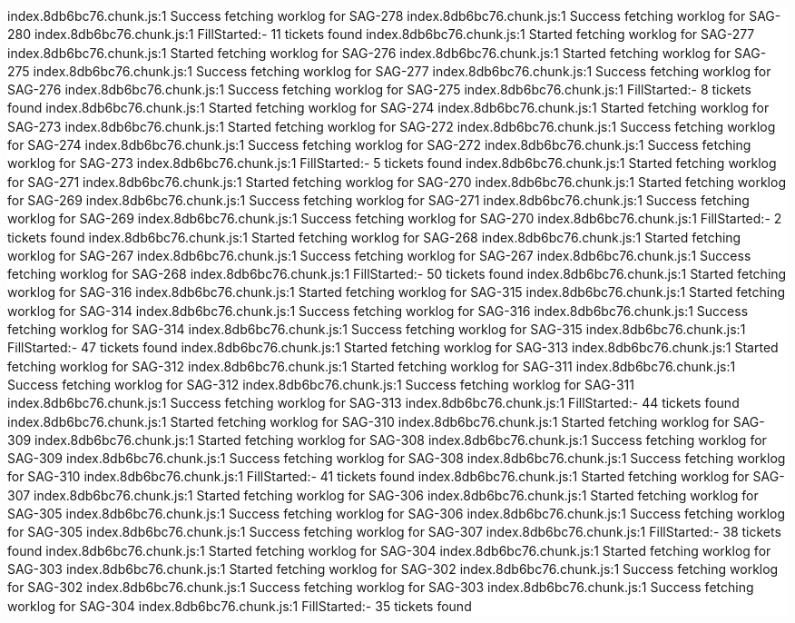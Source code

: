 index.8db6bc76.chunk.js:1 Success fetching worklog for SAG-278
index.8db6bc76.chunk.js:1 Success fetching worklog for SAG-280
index.8db6bc76.chunk.js:1 FillStarted:- 11 tickets found
index.8db6bc76.chunk.js:1 Started fetching worklog for SAG-277
index.8db6bc76.chunk.js:1 Started fetching worklog for SAG-276
index.8db6bc76.chunk.js:1 Started fetching worklog for SAG-275
index.8db6bc76.chunk.js:1 Success fetching worklog for SAG-277
index.8db6bc76.chunk.js:1 Success fetching worklog for SAG-276
index.8db6bc76.chunk.js:1 Success fetching worklog for SAG-275
index.8db6bc76.chunk.js:1 FillStarted:- 8 tickets found
index.8db6bc76.chunk.js:1 Started fetching worklog for SAG-274
index.8db6bc76.chunk.js:1 Started fetching worklog for SAG-273
index.8db6bc76.chunk.js:1 Started fetching worklog for SAG-272
index.8db6bc76.chunk.js:1 Success fetching worklog for SAG-274
index.8db6bc76.chunk.js:1 Success fetching worklog for SAG-272
index.8db6bc76.chunk.js:1 Success fetching worklog for SAG-273
index.8db6bc76.chunk.js:1 FillStarted:- 5 tickets found
index.8db6bc76.chunk.js:1 Started fetching worklog for SAG-271
index.8db6bc76.chunk.js:1 Started fetching worklog for SAG-270
index.8db6bc76.chunk.js:1 Started fetching worklog for SAG-269
index.8db6bc76.chunk.js:1 Success fetching worklog for SAG-271
index.8db6bc76.chunk.js:1 Success fetching worklog for SAG-269
index.8db6bc76.chunk.js:1 Success fetching worklog for SAG-270
index.8db6bc76.chunk.js:1 FillStarted:- 2 tickets found
index.8db6bc76.chunk.js:1 Started fetching worklog for SAG-268
index.8db6bc76.chunk.js:1 Started fetching worklog for SAG-267
index.8db6bc76.chunk.js:1 Success fetching worklog for SAG-267
index.8db6bc76.chunk.js:1 Success fetching worklog for SAG-268
index.8db6bc76.chunk.js:1 FillStarted:- 50 tickets found
index.8db6bc76.chunk.js:1 Started fetching worklog for SAG-316
index.8db6bc76.chunk.js:1 Started fetching worklog for SAG-315
index.8db6bc76.chunk.js:1 Started fetching worklog for SAG-314
index.8db6bc76.chunk.js:1 Success fetching worklog for SAG-316
index.8db6bc76.chunk.js:1 Success fetching worklog for SAG-314
index.8db6bc76.chunk.js:1 Success fetching worklog for SAG-315
index.8db6bc76.chunk.js:1 FillStarted:- 47 tickets found
index.8db6bc76.chunk.js:1 Started fetching worklog for SAG-313
index.8db6bc76.chunk.js:1 Started fetching worklog for SAG-312
index.8db6bc76.chunk.js:1 Started fetching worklog for SAG-311
index.8db6bc76.chunk.js:1 Success fetching worklog for SAG-312
index.8db6bc76.chunk.js:1 Success fetching worklog for SAG-311
index.8db6bc76.chunk.js:1 Success fetching worklog for SAG-313
index.8db6bc76.chunk.js:1 FillStarted:- 44 tickets found
index.8db6bc76.chunk.js:1 Started fetching worklog for SAG-310
index.8db6bc76.chunk.js:1 Started fetching worklog for SAG-309
index.8db6bc76.chunk.js:1 Started fetching worklog for SAG-308
index.8db6bc76.chunk.js:1 Success fetching worklog for SAG-309
index.8db6bc76.chunk.js:1 Success fetching worklog for SAG-308
index.8db6bc76.chunk.js:1 Success fetching worklog for SAG-310
index.8db6bc76.chunk.js:1 FillStarted:- 41 tickets found
index.8db6bc76.chunk.js:1 Started fetching worklog for SAG-307
index.8db6bc76.chunk.js:1 Started fetching worklog for SAG-306
index.8db6bc76.chunk.js:1 Started fetching worklog for SAG-305
index.8db6bc76.chunk.js:1 Success fetching worklog for SAG-306
index.8db6bc76.chunk.js:1 Success fetching worklog for SAG-305
index.8db6bc76.chunk.js:1 Success fetching worklog for SAG-307
index.8db6bc76.chunk.js:1 FillStarted:- 38 tickets found
index.8db6bc76.chunk.js:1 Started fetching worklog for SAG-304
index.8db6bc76.chunk.js:1 Started fetching worklog for SAG-303
index.8db6bc76.chunk.js:1 Started fetching worklog for SAG-302
index.8db6bc76.chunk.js:1 Success fetching worklog for SAG-302
index.8db6bc76.chunk.js:1 Success fetching worklog for SAG-303
index.8db6bc76.chunk.js:1 Success fetching worklog for SAG-304
index.8db6bc76.chunk.js:1 FillStarted:- 35 tickets found